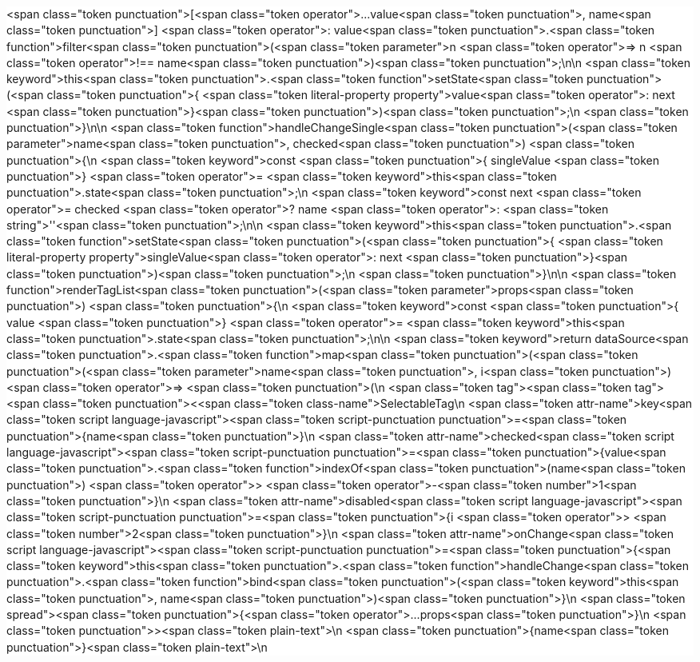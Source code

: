 <span class=\"token punctuation\">[</span><span class=\"token operator\">...</span>value<span class=\"token punctuation\">,</span> name<span class=\"token punctuation\">]</span> <span class=\"token operator\">:</span> value<span class=\"token punctuation\">.</span><span class=\"token function\">filter</span><span class=\"token punctuation\">(</span><span class=\"token parameter\">n</span> <span class=\"token operator\">=></span> n <span class=\"token operator\">!==</span> name<span class=\"token punctuation\">)</span><span class=\"token punctuation\">;</span>\n\n        <span class=\"token keyword\">this</span><span class=\"token punctuation\">.</span><span class=\"token function\">setState</span><span class=\"token punctuation\">(</span><span class=\"token punctuation\">{</span> <span class=\"token literal-property property\">value</span><span class=\"token operator\">:</span> next <span class=\"token punctuation\">}</span><span class=\"token punctuation\">)</span><span class=\"token punctuation\">;</span>\n    <span class=\"token punctuation\">}</span>\n\n    <span class=\"token function\">handleChangeSingle</span><span class=\"token punctuation\">(</span><span class=\"token parameter\">name<span class=\"token punctuation\">,</span> checked</span><span class=\"token punctuation\">)</span> <span class=\"token punctuation\">{</span>\n        <span class=\"token keyword\">const</span> <span class=\"token punctuation\">{</span> singleValue <span class=\"token punctuation\">}</span> <span class=\"token operator\">=</span> <span class=\"token keyword\">this</span><span class=\"token punctuation\">.</span>state<span class=\"token punctuation\">;</span>\n        <span class=\"token keyword\">const</span> next <span class=\"token operator\">=</span> checked <span class=\"token operator\">?</span> name <span class=\"token operator\">:</span> <span class=\"token string\">''</span><span class=\"token punctuation\">;</span>\n\n        <span class=\"token keyword\">this</span><span class=\"token punctuation\">.</span><span class=\"token function\">setState</span><span class=\"token punctuation\">(</span><span class=\"token punctuation\">{</span> <span class=\"token literal-property property\">singleValue</span><span class=\"token operator\">:</span> next <span class=\"token punctuation\">}</span><span class=\"token punctuation\">)</span><span class=\"token punctuation\">;</span>\n    <span class=\"token punctuation\">}</span>\n\n    <span class=\"token function\">renderTagList</span><span class=\"token punctuation\">(</span><span class=\"token parameter\">props</span><span class=\"token punctuation\">)</span> <span class=\"token punctuation\">{</span>\n        <span class=\"token keyword\">const</span> <span class=\"token punctuation\">{</span> value <span class=\"token punctuation\">}</span> <span class=\"token operator\">=</span> <span class=\"token keyword\">this</span><span class=\"token punctuation\">.</span>state<span class=\"token punctuation\">;</span>\n\n        <span class=\"token keyword\">return</span> dataSource<span class=\"token punctuation\">.</span><span class=\"token function\">map</span><span class=\"token punctuation\">(</span><span class=\"token punctuation\">(</span><span class=\"token parameter\">name<span class=\"token punctuation\">,</span> i</span><span class=\"token punctuation\">)</span> <span class=\"token operator\">=></span> <span class=\"token punctuation\">(</span>\n            <span class=\"token tag\"><span class=\"token tag\"><span class=\"token punctuation\">&lt;</span><span class=\"token class-name\">SelectableTag</span></span>\n                <span class=\"token attr-name\">key</span><span class=\"token script language-javascript\"><span class=\"token script-punctuation punctuation\">=</span><span class=\"token punctuation\">{</span>name<span class=\"token punctuation\">}</span></span>\n                <span class=\"token attr-name\">checked</span><span class=\"token script language-javascript\"><span class=\"token script-punctuation punctuation\">=</span><span class=\"token punctuation\">{</span>value<span class=\"token punctuation\">.</span><span class=\"token function\">indexOf</span><span class=\"token punctuation\">(</span>name<span class=\"token punctuation\">)</span> <span class=\"token operator\">></span> <span class=\"token operator\">-</span><span class=\"token number\">1</span><span class=\"token punctuation\">}</span></span>\n                <span class=\"token attr-name\">disabled</span><span class=\"token script language-javascript\"><span class=\"token script-punctuation punctuation\">=</span><span class=\"token punctuation\">{</span>i <span class=\"token operator\">></span> <span class=\"token number\">2</span><span class=\"token punctuation\">}</span></span>\n                <span class=\"token attr-name\">onChange</span><span class=\"token script language-javascript\"><span class=\"token script-punctuation punctuation\">=</span><span class=\"token punctuation\">{</span><span class=\"token keyword\">this</span><span class=\"token punctuation\">.</span><span class=\"token function\">handleChange</span><span class=\"token punctuation\">.</span><span class=\"token function\">bind</span><span class=\"token punctuation\">(</span><span class=\"token keyword\">this</span><span class=\"token punctuation\">,</span> name<span class=\"token punctuation\">)</span><span class=\"token punctuation\">}</span></span>\n                <span class=\"token spread\"><span class=\"token punctuation\">{</span><span class=\"token operator\">...</span>props<span class=\"token punctuation\">}</span></span>\n            <span class=\"token punctuation\">></span></span><span class=\"token plain-text\">\n                </span><span class=\"token punctuation\">{</span>name<span class=\"token punctuation\">}</span><span class=\"token plain-text\">\n